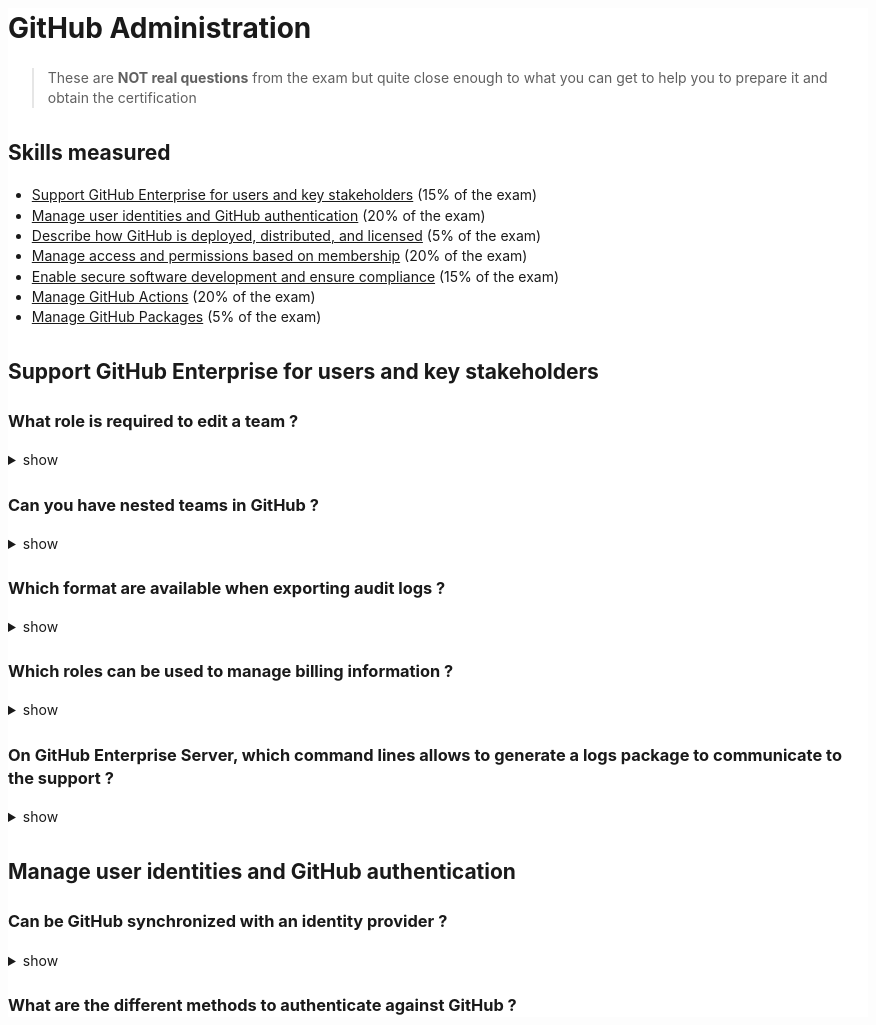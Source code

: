 # GitHub Administration

> These are **NOT real questions** from the exam but quite close enough to what you can get to help you to prepare it and obtain the certification

## Skills measured

- [Support GitHub Enterprise for users and key stakeholders](#support-github-enterprise-for-users-and-key-stakeholders) (15% of the exam)
- [Manage user identities and GitHub authentication](#manage-user-identities-and-github-authentication) (20% of the exam)
- [Describe how GitHub is deployed, distributed, and licensed](#describe-how-github-is-deployed-distributed-and-licensed) (5% of the exam)
- [Manage access and permissions based on membership](#manage-access-and-permissions-based-on-membership) (20% of the exam)
- [Enable secure software development and ensure compliance](#enable-secure-software-development-and-ensure-compliance) (15% of the exam)
- [Manage GitHub Actions](#manage-github-actions) (20% of the exam)
- [Manage GitHub Packages](#manage-github-packages) (5% of the exam)

## Support GitHub Enterprise for users and key stakeholders

### What role is required to edit a team ?

<details><summary>show</summary></details>

### Can you have nested teams in GitHub ?

<details><summary>show</summary></details>

### Which format are available when exporting audit logs ?

<details><summary>show</summary></details>

### Which roles can be used to manage billing information ?

<details><summary>show</summary></details>

### On GitHub Enterprise Server, which command lines allows to generate a logs package to communicate to the support ?

<details><summary>show</summary></details>

## Manage user identities and GitHub authentication

### Can be GitHub synchronized with an identity provider ?

<details><summary>show</summary></details>

### What are the different methods to authenticate against GitHub ?

